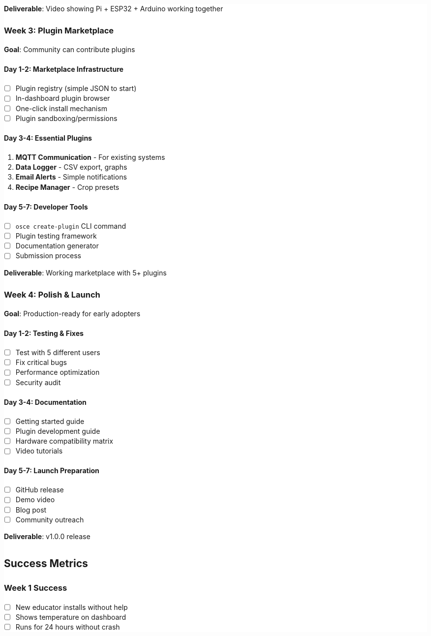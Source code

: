 **Deliverable**: Video showing Pi + ESP32 + Arduino working together

### Week 3: Plugin Marketplace
**Goal**: Community can contribute plugins

#### Day 1-2: Marketplace Infrastructure
- [ ] Plugin registry (simple JSON to start)
- [ ] In-dashboard plugin browser
- [ ] One-click install mechanism
- [ ] Plugin sandboxing/permissions

#### Day 3-4: Essential Plugins
1. **MQTT Communication** - For existing systems
2. **Data Logger** - CSV export, graphs
3. **Email Alerts** - Simple notifications
4. **Recipe Manager** - Crop presets

#### Day 5-7: Developer Tools
- [ ] `osce create-plugin` CLI command
- [ ] Plugin testing framework
- [ ] Documentation generator
- [ ] Submission process

**Deliverable**: Working marketplace with 5+ plugins

### Week 4: Polish & Launch
**Goal**: Production-ready for early adopters

#### Day 1-2: Testing & Fixes
- [ ] Test with 5 different users
- [ ] Fix critical bugs
- [ ] Performance optimization
- [ ] Security audit

#### Day 3-4: Documentation
- [ ] Getting started guide
- [ ] Plugin development guide
- [ ] Hardware compatibility matrix
- [ ] Video tutorials

#### Day 5-7: Launch Preparation
- [ ] GitHub release
- [ ] Demo video
- [ ] Blog post
- [ ] Community outreach

**Deliverable**: v1.0.0 release

## Success Metrics

### Week 1 Success
- [ ] New educator installs without help
- [ ] Shows temperature on dashboard
- [ ] Runs for 24 hours without crash
